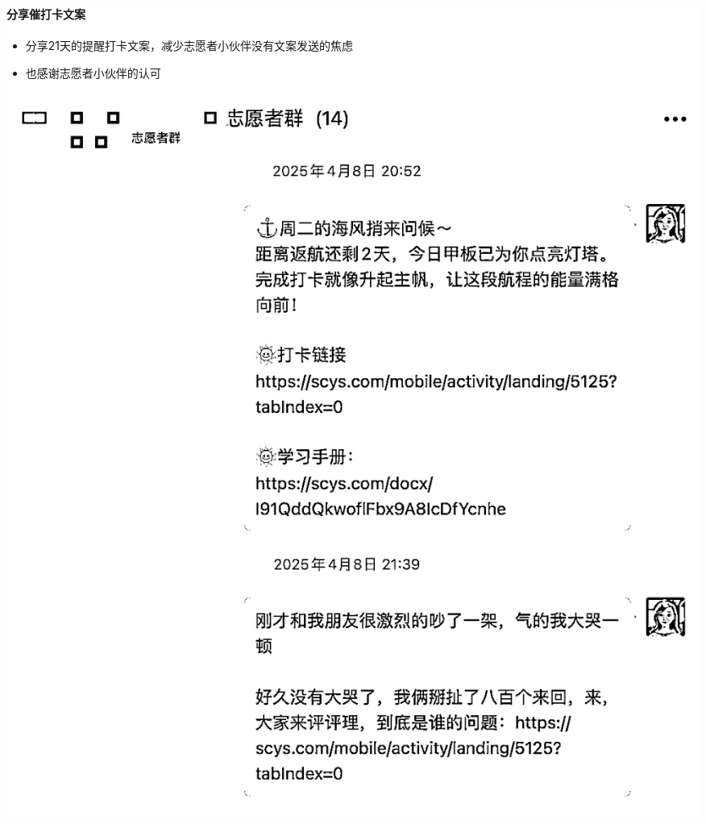#### 分享催打卡文案

*   分享21天的提醒打卡文案，减少志愿者小伙伴没有文案发送的焦虑

*   也感谢志愿者小伙伴的认可

![](img/429d63bc22dc17e72bbfb64eb6929238.png)
